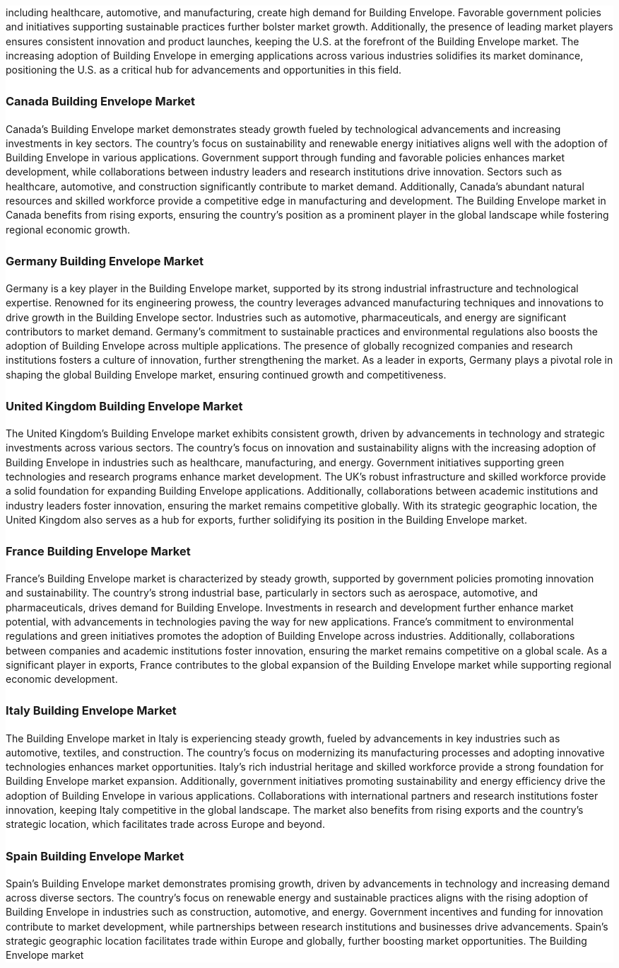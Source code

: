 including healthcare, automotive, and manufacturing, create high demand for Building Envelope. Favorable government policies and initiatives supporting sustainable practices further bolster market growth. Additionally, the presence of leading market players ensures consistent innovation and product launches, keeping the U.S. at the forefront of the Building Envelope market. The increasing adoption of Building Envelope in emerging applications across various industries solidifies its market dominance, positioning the U.S. as a critical hub for advancements and opportunities in this field.</p><h3>Canada Building Envelope Market</h3><p>Canada&rsquo;s Building Envelope market demonstrates steady growth fueled by technological advancements and increasing investments in key sectors. The country&rsquo;s focus on sustainability and renewable energy initiatives aligns well with the adoption of Building Envelope in various applications. Government support through funding and favorable policies enhances market development, while collaborations between industry leaders and research institutions drive innovation. Sectors such as healthcare, automotive, and construction significantly contribute to market demand. Additionally, Canada&rsquo;s abundant natural resources and skilled workforce provide a competitive edge in manufacturing and development. The Building Envelope market in Canada benefits from rising exports, ensuring the country&rsquo;s position as a prominent player in the global landscape while fostering regional economic growth.</p><h3>Germany Building Envelope Market</h3><p>Germany is a key player in the Building Envelope market, supported by its strong industrial infrastructure and technological expertise. Renowned for its engineering prowess, the country leverages advanced manufacturing techniques and innovations to drive growth in the Building Envelope sector. Industries such as automotive, pharmaceuticals, and energy are significant contributors to market demand. Germany&rsquo;s commitment to sustainable practices and environmental regulations also boosts the adoption of Building Envelope across multiple applications. The presence of globally recognized companies and research institutions fosters a culture of innovation, further strengthening the market. As a leader in exports, Germany plays a pivotal role in shaping the global Building Envelope market, ensuring continued growth and competitiveness.</p><h3>United Kingdom Building Envelope Market</h3><p>The United Kingdom&rsquo;s Building Envelope market exhibits consistent growth, driven by advancements in technology and strategic investments across various sectors. The country&rsquo;s focus on innovation and sustainability aligns with the increasing adoption of Building Envelope in industries such as healthcare, manufacturing, and energy. Government initiatives supporting green technologies and research programs enhance market development. The UK&rsquo;s robust infrastructure and skilled workforce provide a solid foundation for expanding Building Envelope applications. Additionally, collaborations between academic institutions and industry leaders foster innovation, ensuring the market remains competitive globally. With its strategic geographic location, the United Kingdom also serves as a hub for exports, further solidifying its position in the Building Envelope market.</p><h3>France Building Envelope Market</h3><p>France&rsquo;s Building Envelope market is characterized by steady growth, supported by government policies promoting innovation and sustainability. The country&rsquo;s strong industrial base, particularly in sectors such as aerospace, automotive, and pharmaceuticals, drives demand for Building Envelope. Investments in research and development further enhance market potential, with advancements in technologies paving the way for new applications. France&rsquo;s commitment to environmental regulations and green initiatives promotes the adoption of Building Envelope across industries. Additionally, collaborations between companies and academic institutions foster innovation, ensuring the market remains competitive on a global scale. As a significant player in exports, France contributes to the global expansion of the Building Envelope market while supporting regional economic development.</p><h3>Italy Building Envelope Market</h3><p>The Building Envelope market in Italy is experiencing steady growth, fueled by advancements in key industries such as automotive, textiles, and construction. The country&rsquo;s focus on modernizing its manufacturing processes and adopting innovative technologies enhances market opportunities. Italy&rsquo;s rich industrial heritage and skilled workforce provide a strong foundation for Building Envelope market expansion. Additionally, government initiatives promoting sustainability and energy efficiency drive the adoption of Building Envelope in various applications. Collaborations with international partners and research institutions foster innovation, keeping Italy competitive in the global landscape. The market also benefits from rising exports and the country&rsquo;s strategic location, which facilitates trade across Europe and beyond.</p><h3>Spain Building Envelope Market</h3><p>Spain&rsquo;s Building Envelope market demonstrates promising growth, driven by advancements in technology and increasing demand across diverse sectors. The country&rsquo;s focus on renewable energy and sustainable practices aligns with the rising adoption of Building Envelope in industries such as construction, automotive, and energy. Government incentives and funding for innovation contribute to market development, while partnerships between research institutions and businesses drive advancements. Spain&rsquo;s strategic geographic location facilitates trade within Europe and globally, further boosting market opportunities. The Building Envelope market